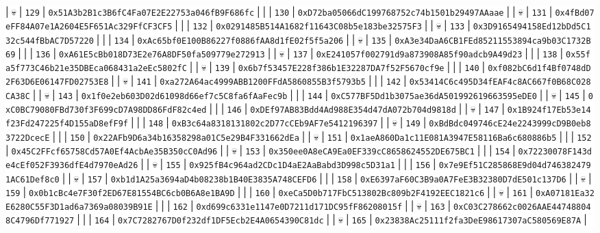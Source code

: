 | 💀 | `129` | `0x51A3b2B1c3B6fC4Fa07E2E22753a046fB9F686fc` |
|  | `130` | `0xD72ba05066dC199768752c74b1501b29497AAaae` |
| 💀 | `131` | `0x4fBd07eFF84A07e1A2604E5F651Ac329FfCF3CF5` |
|  | `132` | `0x0291485B514A1682f11643C08b5e183be32575F3` |
| 💀 | `133` | `0x3D9165494158Ed12bDd5C132c544fBbAC7D57220` |
|  | `134` | `0xAc65bf0E100B86227f0886fAA8d1fE02f5f5a206` |
| 💀 | `135` | `0xA3e34DaA6CB1FEd85211553894ca9b03C1732B69` |
|  | `136` | `0xA61E5cBb018D73E2e76A8DF50fa509779e272913` |
| 💀 | `137` | `0xE241057f002791d9a873908A85f90adcb9A49d23` |
|  | `138` | `0x55fa5f773C46b21e35DBEca068431a2eEc5802fC` |
| 💀 | `139` | `0x6b7f53457E228f386b1E32287DA7f52F5670cf9e` |
|  | `140` | `0xf082bC6d1f4Bf0748dD2F63D6E06147FD02753E8` |
| 💀 | `141` | `0xa272A64ac4999ABB1200FFdA5860855B3f5793b5` |
|  | `142` | `0x53414C6c495D34fEAF4c8AC667f0B68C028CA38C` |
| 💀 | `143` | `0x1f0e2eb603D02d61098d66ef7c5C8fa6fAaFec9b` |
|  | `144` | `0xC577BF5Dd1b3075ae36dA501992619663595eDE0` |
| 💀 | `145` | `0xC0BC79080FBd730f3F699cD7A98DD86FdF82c4ed` |
|  | `146` | `0xDEf97AB83Bdd4Ad988E354d47dA072b704d9818d` |
| 💀 | `147` | `0x1B924f17Eb53e14f23Fd247225f4D155aD8efF9f` |
|  | `148` | `0xB3c64a8318131802c2D77cCEb9AF7e5412196397` |
| 💀 | `149` | `0xBdBdc049746cE24e2243999cD9B0eb83722DcecE` |
|  | `150` | `0x22AFb9D6a34b16358298a01C5e29B4F331662dEa` |
| 💀 | `151` | `0x1aeA860Da1c11E081A3947E58116Ba6c680886b5` |
|  | `152` | `0x45C2FFcf65758Cd57A0Ef4AcbAe35B350cC0Ad96` |
| 💀 | `153` | `0x350ee0A8eCA9Ea0EF339cC8658624552DE675BC1` |
|  | `154` | `0x72230078F143de4cEf052F3936dfE4d7970eAd26` |
| 💀 | `155` | `0x925fB4c964ad2CDc1D4aE2AaBabd3D998c5D31a1` |
|  | `156` | `0x7e9Ef51C285868E9d04d7463824791AC61Def8c0` |
| 💀 | `157` | `0xb1d1A25a3694aD4b08238b1B40E3835A748CEFD6` |
|  | `158` | `0xE6397aF60C3B9a0A7FeE3B32380D7dE501c137D6` |
| 💀 | `159` | `0x0b1cBc4e7F30f2ED67E81554BC6cb0B6A8e1BA9D` |
|  | `160` | `0xeCa5D0b717FbC513802Bc809b2F4192EEC1821c6` |
| 💀 | `161` | `0xA07181Ea32E6280C55F3D1ad6a7369a08039B91E` |
|  | `162` | `0xd699c6331e1147e0D7211d171DC95fF86208015f` |
| 💀 | `163` | `0xC03C278662c0026AAE447488048C4796Df771927` |
|  | `164` | `0x7C7282767D0f232df1DF5Ecb2E4A0654390C81dc` |
| 💀 | `165` | `0x23838Ac25111f2fa3DeE98617307aC580569E87A` |